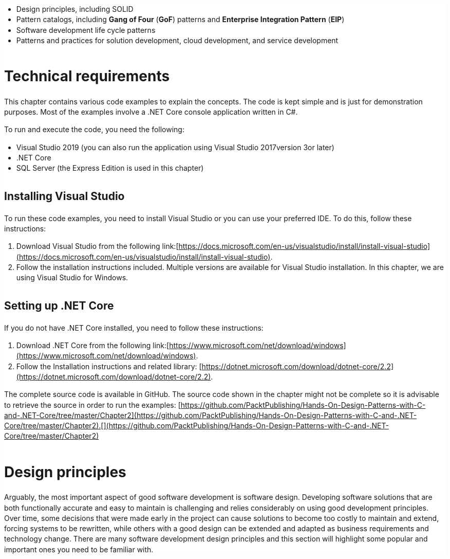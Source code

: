 *   Design principles, including SOLID
*   Pattern catalogs, including **Gang of Four** (**GoF**) patterns and **Enterprise Integration Pattern** (**EIP**)
*   Software development life cycle patterns
*   Patterns and practices for solution development, cloud development, and service development


Technical requirements
======================

This chapter contains various code examples to explain the concepts. The code is kept simple and is just for demonstration purposes. Most of the examples involve a .NET Core console application written in C#.

To run and execute the code, you need the following:

*   Visual Studio 2019 (you can also run the application using Visual Studio 2017version 3or later)
*   .NET Core
*   SQL Server (the Express Edition is used in this chapter)

Installing Visual Studio
------------------------

To run these code examples, you need to install Visual Studio or you can use your preferred IDE. To do this, follow these instructions:

1.  Download Visual Studio from the following link:[https://docs.microsoft.com/en-us/visualstudio/install/install-visual-studio](https://docs.microsoft.com/en-us/visualstudio/install/install-visual-studio).
2.  Follow the installation instructions included. Multiple versions are available for Visual Studio installation. In this chapter, we are using Visual Studio for Windows.

Setting up .NET Core
--------------------

If you do not have .NET Core installed, you need to follow these instructions:

1.  Download .NET Core from the following link:[https://www.microsoft.com/net/download/windows](https://www.microsoft.com/net/download/windows).
2.  Follow the Installation instructions and related library: [https://dotnet.microsoft.com/download/dotnet-core/2.2](https://dotnet.microsoft.com/download/dotnet-core/2.2).

The complete source code is available in GitHub. The source code shown in the chapter might not be complete so it is advisable to retrieve the source in order to run the examples: [https://github.com/PacktPublishing/Hands-On-Design-Patterns-with-C-and-.NET-Core/tree/master/Chapter2](https://github.com/PacktPublishing/Hands-On-Design-Patterns-with-C-and-.NET-Core/tree/master/Chapter2).[](https://github.com/PacktPublishing/Hands-On-Design-Patterns-with-C-and-.NET-Core/tree/master/Chapter2)


Design principles
=================

Arguably, the most important aspect of good software development is software design. Developing software solutions that are both functionally accurate and easy to maintain is challenging and relies considerably on using good development principles. Over time, some decisions that were made early in the project can cause solutions to become too costly to maintain and extend, forcing systems to be rewritten, while others with a good design can be extended and adapted as business requirements and technology change. There are many software development design principles and this section will highlight some popular and important ones you need to be familiar with.
